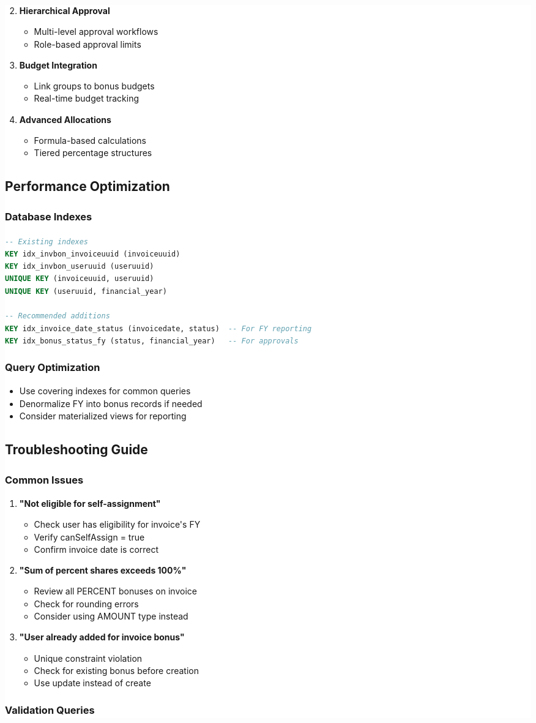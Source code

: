 2. **Hierarchical Approval**
   - Multi-level approval workflows
   - Role-based approval limits

3. **Budget Integration**
   - Link groups to bonus budgets
   - Real-time budget tracking

4. **Advanced Allocations**
   - Formula-based calculations
   - Tiered percentage structures

## Performance Optimization

### Database Indexes
```sql
-- Existing indexes
KEY idx_invbon_invoiceuuid (invoiceuuid)
KEY idx_invbon_useruuid (useruuid)
UNIQUE KEY (invoiceuuid, useruuid)
UNIQUE KEY (useruuid, financial_year)

-- Recommended additions
KEY idx_invoice_date_status (invoicedate, status)  -- For FY reporting
KEY idx_bonus_status_fy (status, financial_year)   -- For approvals
```

### Query Optimization
- Use covering indexes for common queries
- Denormalize FY into bonus records if needed
- Consider materialized views for reporting

## Troubleshooting Guide

### Common Issues

1. **"Not eligible for self-assignment"**
   - Check user has eligibility for invoice's FY
   - Verify canSelfAssign = true
   - Confirm invoice date is correct

2. **"Sum of percent shares exceeds 100%"**
   - Review all PERCENT bonuses on invoice
   - Check for rounding errors
   - Consider using AMOUNT type instead

3. **"User already added for invoice bonus"**
   - Unique constraint violation
   - Check for existing bonus before creation
   - Use update instead of create

### Validation Queries
